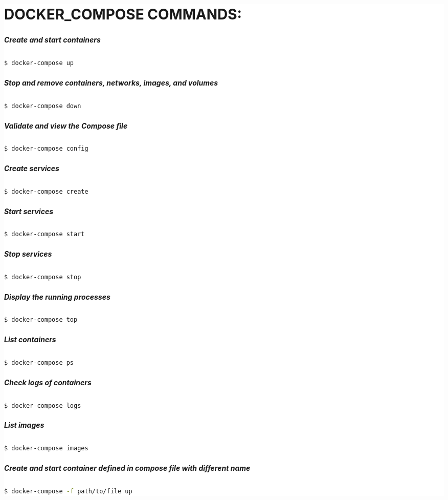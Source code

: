 # DOCKER_COMPOSE COMMANDS:

##### Create and start containers
```sh
$ docker-compose up
```
##### Stop and remove containers, networks, images, and volumes
```sh
$ docker-compose down
```
#####  Validate and view the Compose file
```sh
$ docker-compose config
```
#####  Create services
```sh
$ docker-compose create
```
##### Start services
```sh
$ docker-compose start
```
##### Stop services
```sh
$ docker-compose stop
```
##### Display the running processes
```sh
$ docker-compose top
```
#####  List containers
```sh
$ docker-compose ps
```
##### Check logs of containers 
```sh
$ docker-compose logs
```
##### List images
```sh
$ docker-compose images
```
##### Create and start container defined in compose file with different name 
```sh
$ docker-compose -f path/to/file up
```
